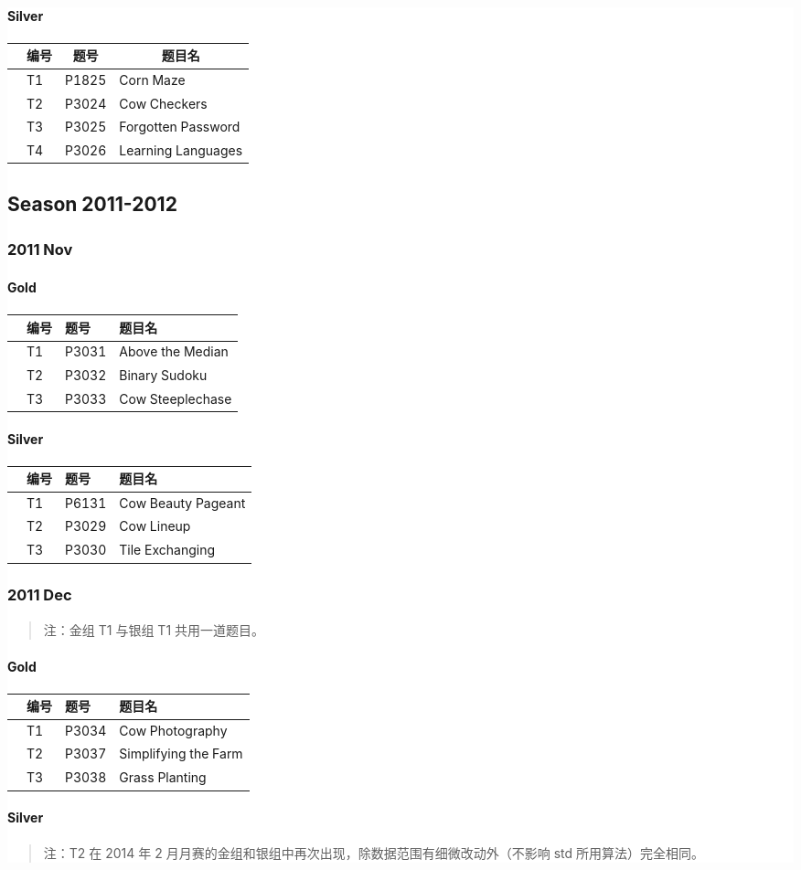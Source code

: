 #### Silver

|      | 编号 | 题号  | 题目名             |
| ---- | ---- | ----- | ------------------ |
|      | T1   | P1825 | Corn Maze          |
|      | T2   | P3024 | Cow Checkers       |
|      | T3   | P3025 | Forgotten Password |
|      | T4   | P3026 | Learning Languages |

## Season 2011-2012

### 2011 Nov

#### Gold

|  | 编号 | 题号 | 题目名 |
| :----------- | :----------- | :----------- | :----------- |
|  | T1 | P3031 | Above the Median |
|  | T2 | P3032 | Binary Sudoku |
|  | T3 | P3033 | Cow Steeplechase |

#### Silver

|  | 编号 | 题号 | 题目名 |
| :----------- | :----------- | :----------- | :----------- |
|  | T1 | P6131 | Cow Beauty Pageant |
|  | T2 | P3029 | Cow Lineup |
|  | T3 | P3030 | Tile Exchanging |

### 2011 Dec

> 注：金组 T1 与银组 T1 共用一道题目。

#### Gold

|  | 编号 | 题号 | 题目名 |
| :----------- | :----------- | :----------- | :----------- |
|  | T1 | P3034 | Cow Photography |
|  | T2 | P3037 | Simplifying the Farm |
|  | T3 | P3038 | Grass Planting |

#### Silver

> 注：T2 在 2014 年 2 月月赛的金组和银组中再次出现，除数据范围有细微改动外（不影响 std 所用算法）完全相同。
